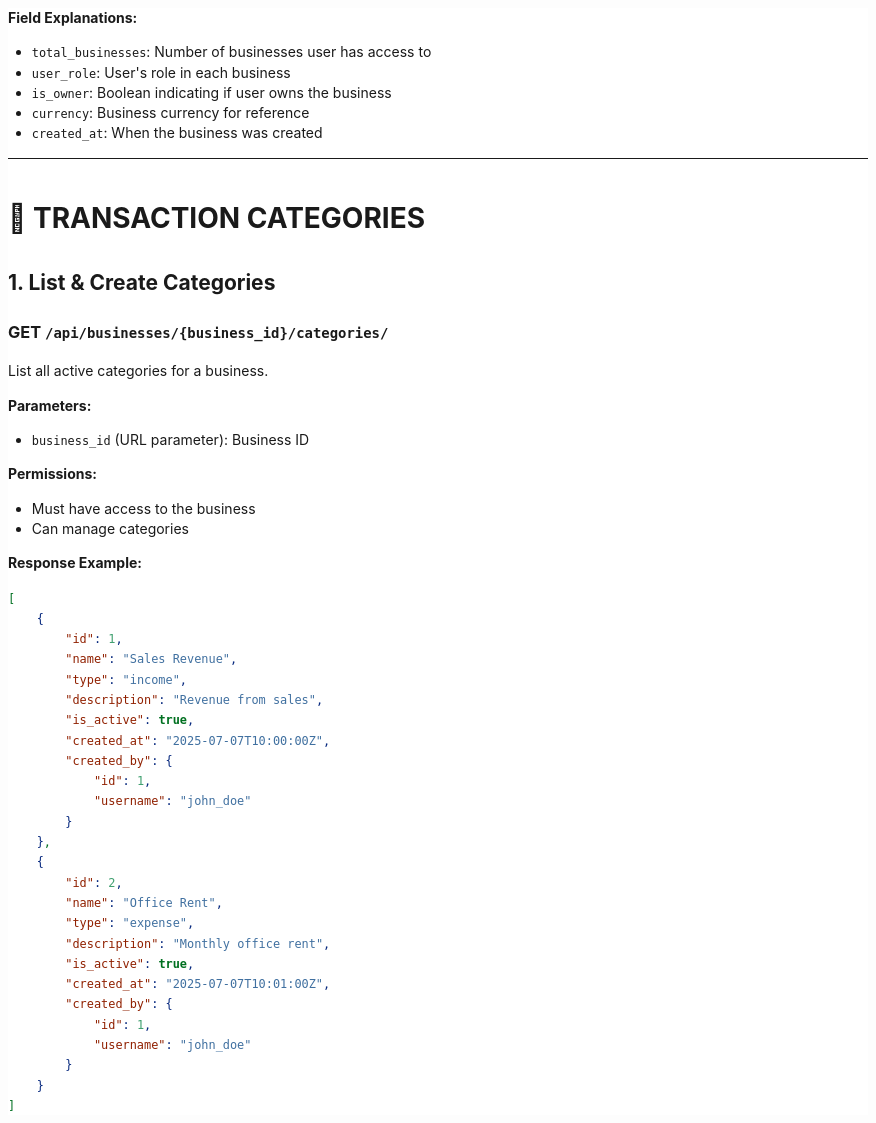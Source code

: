 **Field Explanations:**
- `total_businesses`: Number of businesses user has access to
- `user_role`: User's role in each business
- `is_owner`: Boolean indicating if user owns the business
- `currency`: Business currency for reference
- `created_at`: When the business was created

---

# 📂 TRANSACTION CATEGORIES

## 1. List & Create Categories

### **GET** `/api/businesses/{business_id}/categories/`
List all active categories for a business.

**Parameters:**
- `business_id` (URL parameter): Business ID

**Permissions:** 
- Must have access to the business
- Can manage categories

**Response Example:**
```json
[
    {
        "id": 1,
        "name": "Sales Revenue",
        "type": "income",
        "description": "Revenue from sales",
        "is_active": true,
        "created_at": "2025-07-07T10:00:00Z",
        "created_by": {
            "id": 1,
            "username": "john_doe"
        }
    },
    {
        "id": 2,
        "name": "Office Rent",
        "type": "expense",
        "description": "Monthly office rent",
        "is_active": true,
        "created_at": "2025-07-07T10:01:00Z",
        "created_by": {
            "id": 1,
            "username": "john_doe"
        }
    }
]
```
